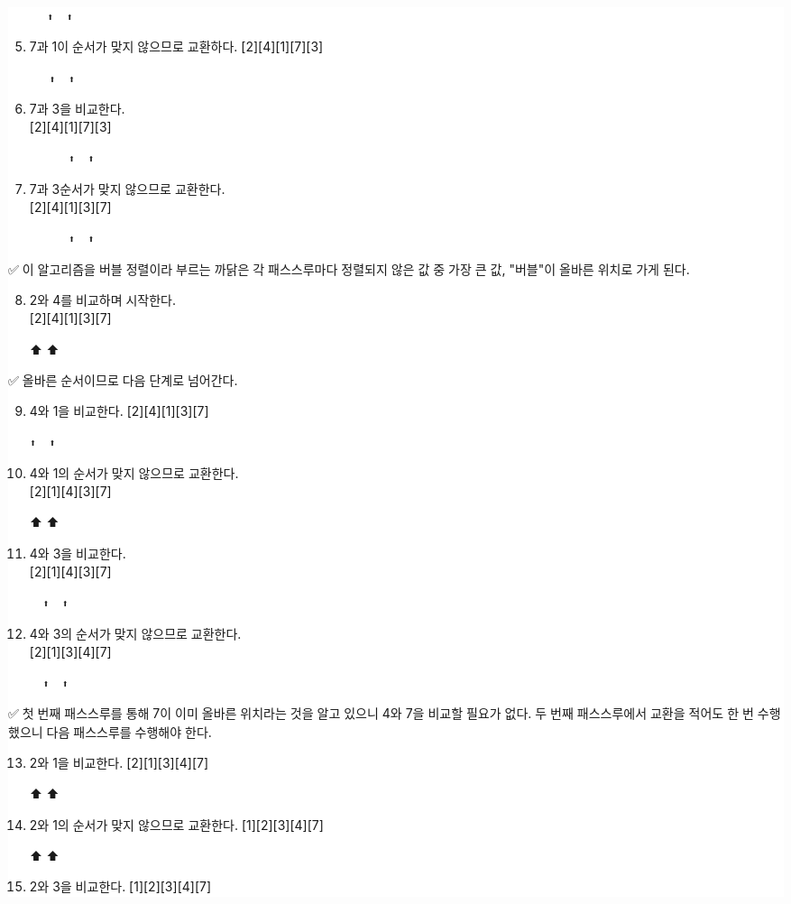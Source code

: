          ⬆  ⬆

5. 7과 1이 순서가 맞지 않으므로 교환하다. 
   [2][4][1][7][3]

          ⬆  ⬆

6. 7과 3을 비교한다.  
   [2][4][1][7][3]

             ⬆  ⬆
            
7. 7과 3순서가 맞지 않으므로 교환한다.   
   [2][4][1][3][7]

             ⬆  ⬆

✅ 이 알고리즘을 버블 정렬이라 부르는 까닭은 
    각 패스스루마다 정렬되지 않은 값 중 가장 큰 값, 
    "버블"이 올바른 위치로 가게 된다.  

8. 2와 4를 비교하며 시작한다.  
   [2][4][1][3][7]

    ⬆  ⬆

✅ 올바른 순서이므로 다음 단계로 넘어간다. 

9. 4와 1을 비교한다. 
   [2][4][1][3][7]

       ⬆  ⬆

10. 4와 1의 순서가 맞지 않으므로 교환한다.  
   [2][1][4][3][7]

       ⬆  ⬆

11. 4와 3을 비교한다.   
   [2][1][4][3][7]

          ⬆  ⬆
         
12. 4와 3의 순서가 맞지 않으므로 교환한다.    
   [2][1][3][4][7]

          ⬆  ⬆

✅ 첫 번째 패스스루를 통해 7이 이미 올바른 위치라는 것을 알고 있으니 4와 7을 비교할 필요가 없다. 
    두 번째 패스스루에서 교환을 적어도 한 번 수행했으니 다음 패스스루를 수행해야 한다. 

13. 2와 1을 비교한다. 
   [2][1][3][4][7]

    ⬆  ⬆

14. 2와 1의 순서가 맞지 않으므로 교환한다. 
   [1][2][3][4][7]

    ⬆  ⬆

15. 2와 3을 비교한다. 
   [1][2][3][4][7]
